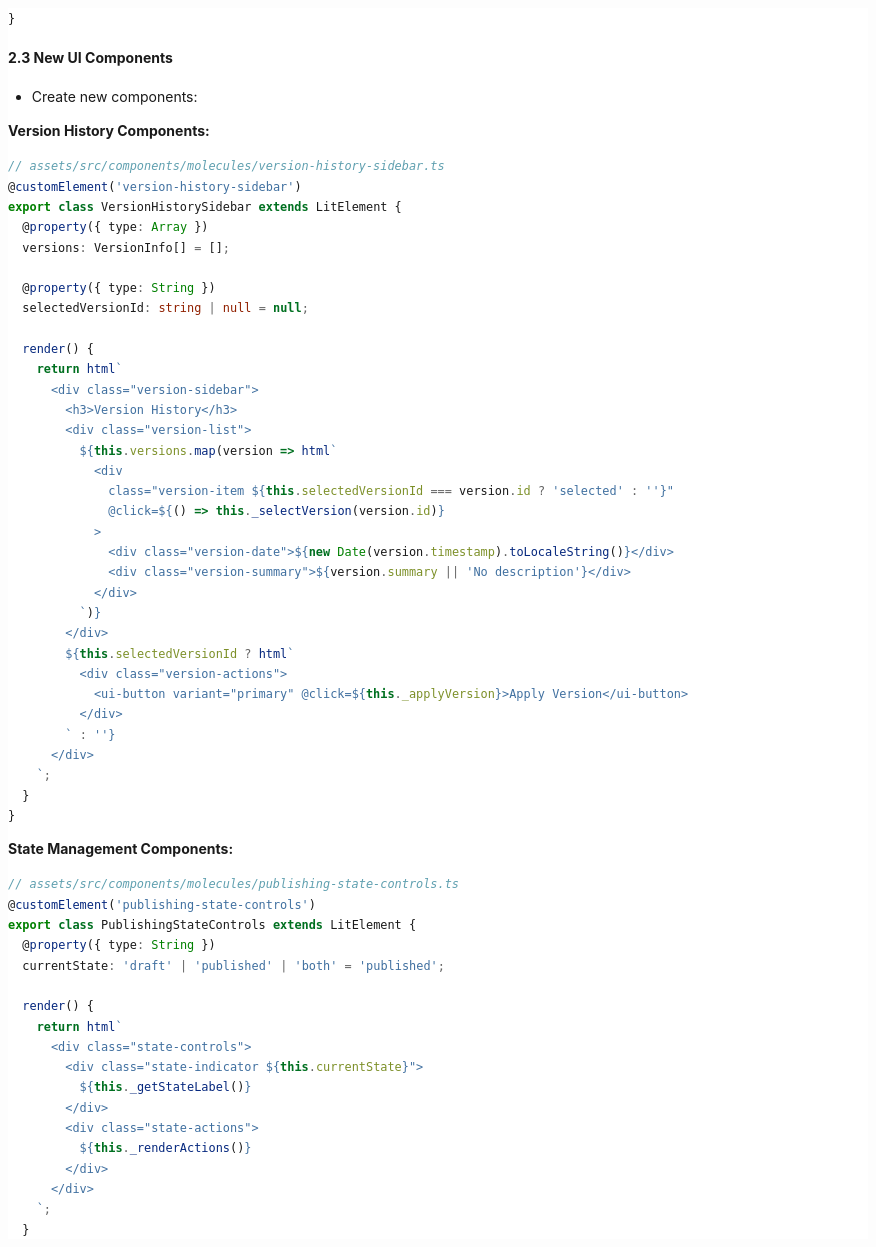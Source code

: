   ```typescript
  }
  ```

#### 2.3 New UI Components
- Create new components:

**Version History Components:**
```typescript
// assets/src/components/molecules/version-history-sidebar.ts
@customElement('version-history-sidebar')
export class VersionHistorySidebar extends LitElement {
  @property({ type: Array })
  versions: VersionInfo[] = [];

  @property({ type: String })
  selectedVersionId: string | null = null;

  render() {
    return html`
      <div class="version-sidebar">
        <h3>Version History</h3>
        <div class="version-list">
          ${this.versions.map(version => html`
            <div 
              class="version-item ${this.selectedVersionId === version.id ? 'selected' : ''}"
              @click=${() => this._selectVersion(version.id)}
            >
              <div class="version-date">${new Date(version.timestamp).toLocaleString()}</div>
              <div class="version-summary">${version.summary || 'No description'}</div>
            </div>
          `)}
        </div>
        ${this.selectedVersionId ? html`
          <div class="version-actions">
            <ui-button variant="primary" @click=${this._applyVersion}>Apply Version</ui-button>
          </div>
        ` : ''}
      </div>
    `;
  }
}
```

**State Management Components:**
```typescript
// assets/src/components/molecules/publishing-state-controls.ts
@customElement('publishing-state-controls')
export class PublishingStateControls extends LitElement {
  @property({ type: String })
  currentState: 'draft' | 'published' | 'both' = 'published';

  render() {
    return html`
      <div class="state-controls">
        <div class="state-indicator ${this.currentState}">
          ${this._getStateLabel()}
        </div>
        <div class="state-actions">
          ${this._renderActions()}
        </div>
      </div>
    `;
  }

```
